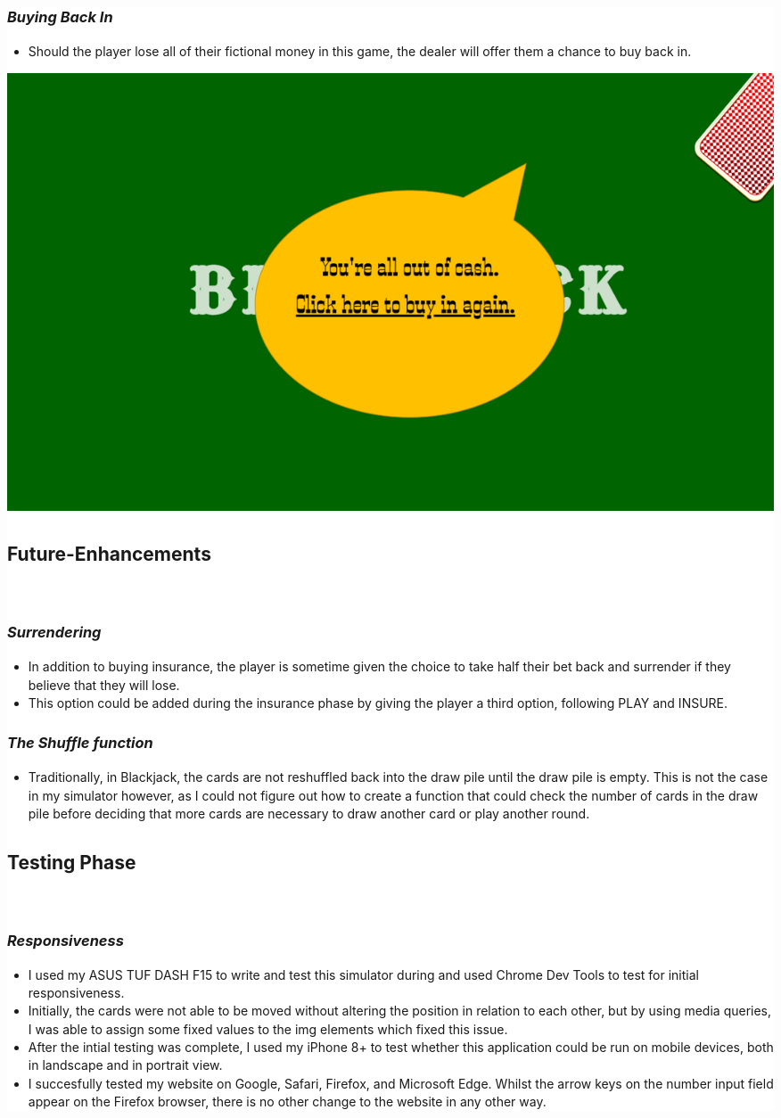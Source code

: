 ### *Buying Back In*
* Should the player lose all of their fictional money in this game, the dealer will offer them a chance to buy back in.

<img src="docs/readme_images/all_out.png">
​


## **Future-Enhancements**
​
### *Surrendering*
* In addition to buying insurance, the player is sometime given the choice to take half their bet back and surrender if they believe that they will lose.
* This option could be added during the insurance phase by giving the player a third option, following PLAY and INSURE.

### *The Shuffle function*
* Traditionally, in Blackjack, the cards are not reshuffled back into the draw pile until the draw pile is empty. This is not the case in my simulator however, as I could not figure out how to create a function that could check the number of cards in the draw pile before deciding that more cards are necessary to draw another card or play another round.


## **Testing Phase**
​
### *Responsiveness*
* I used my ASUS TUF DASH F15 to write and test this simulator during and used Chrome Dev Tools to test for initial responsiveness. 
* Initially, the cards were not able to be moved without altering the position in relation to each other, but by using media queries, I was able to assign some fixed values to the img elements which fixed this issue.
* After the intial testing was complete, I used my iPhone 8+ to test whether this application could be run on mobile devices, both in landscape and in portrait view.
* I succesfully tested my website on Google, Safari, Firefox, and Microsoft Edge. Whilst the arrow keys on the number input field appear on the Firefox browser, there is no other change to the website in any other way.
